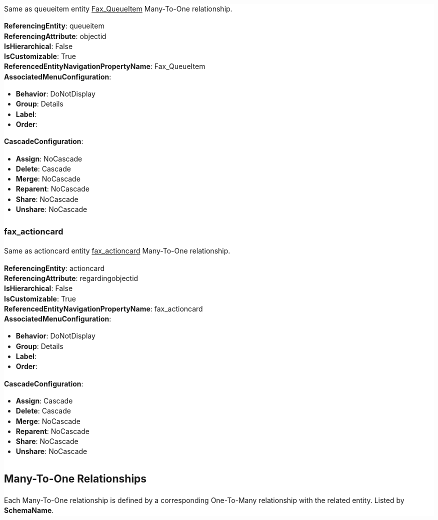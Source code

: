 Same as queueitem entity [Fax_QueueItem](queueitem.md#BKMK_Fax_QueueItem) Many-To-One relationship.

**ReferencingEntity**: queueitem<br />
**ReferencingAttribute**: objectid<br />
**IsHierarchical**: False<br />
**IsCustomizable**: True<br />
**ReferencedEntityNavigationPropertyName**: Fax_QueueItem<br />
**AssociatedMenuConfiguration**:

- **Behavior**: DoNotDisplay
- **Group**: Details
- **Label**: 
- **Order**: 

**CascadeConfiguration**:

- **Assign**: NoCascade
- **Delete**: Cascade
- **Merge**: NoCascade
- **Reparent**: NoCascade
- **Share**: NoCascade
- **Unshare**: NoCascade


### <a name="BKMK_fax_actioncard"></a> fax_actioncard

Same as actioncard entity [fax_actioncard](actioncard.md#BKMK_fax_actioncard) Many-To-One relationship.

**ReferencingEntity**: actioncard<br />
**ReferencingAttribute**: regardingobjectid<br />
**IsHierarchical**: False<br />
**IsCustomizable**: True<br />
**ReferencedEntityNavigationPropertyName**: fax_actioncard<br />
**AssociatedMenuConfiguration**:

- **Behavior**: DoNotDisplay
- **Group**: Details
- **Label**: 
- **Order**: 

**CascadeConfiguration**:

- **Assign**: Cascade
- **Delete**: Cascade
- **Merge**: NoCascade
- **Reparent**: NoCascade
- **Share**: NoCascade
- **Unshare**: NoCascade

<a name="manytoone"></a>

## Many-To-One Relationships

Each Many-To-One relationship is defined by a corresponding One-To-Many relationship with the related entity. Listed by **SchemaName**.
